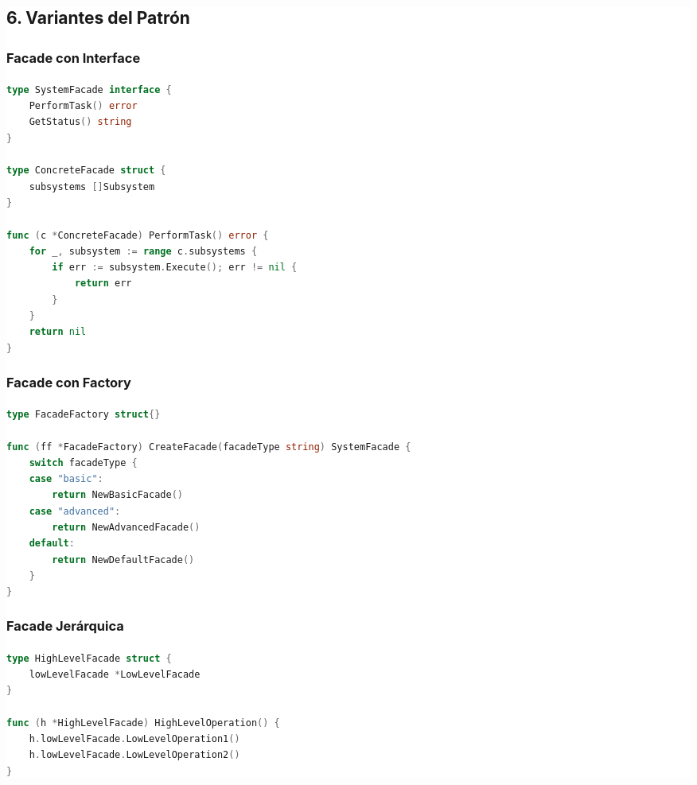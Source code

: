 ## 6. Variantes del Patrón

### Facade con Interface
```go
type SystemFacade interface {
    PerformTask() error
    GetStatus() string
}

type ConcreteFacade struct {
    subsystems []Subsystem
}

func (c *ConcreteFacade) PerformTask() error {
    for _, subsystem := range c.subsystems {
        if err := subsystem.Execute(); err != nil {
            return err
        }
    }
    return nil
}
```

### Facade con Factory
```go
type FacadeFactory struct{}

func (ff *FacadeFactory) CreateFacade(facadeType string) SystemFacade {
    switch facadeType {
    case "basic":
        return NewBasicFacade()
    case "advanced":
        return NewAdvancedFacade()
    default:
        return NewDefaultFacade()
    }
}
```

### Facade Jerárquica
```go
type HighLevelFacade struct {
    lowLevelFacade *LowLevelFacade
}

func (h *HighLevelFacade) HighLevelOperation() {
    h.lowLevelFacade.LowLevelOperation1()
    h.lowLevelFacade.LowLevelOperation2()
}
```
